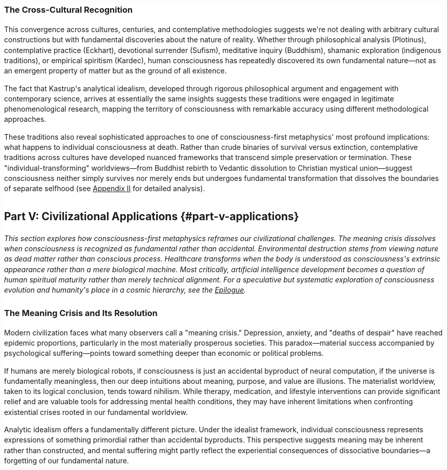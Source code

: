 ### The Cross-Cultural Recognition

This convergence across cultures, centuries, and contemplative methodologies suggests we're not dealing with arbitrary cultural constructions but with fundamental discoveries about the nature of reality. Whether through philosophical analysis (Plotinus), contemplative practice (Eckhart), devotional surrender (Sufism), meditative inquiry (Buddhism), shamanic exploration (indigenous traditions), or empirical spiritism (Kardec), human consciousness has repeatedly discovered its own fundamental nature—not as an emergent property of matter but as the ground of all existence.

The fact that Kastrup's analytical idealism, developed through rigorous philosophical argument and engagement with contemporary science, arrives at essentially the same insights suggests these traditions were engaged in legitimate phenomenological research, mapping the territory of consciousness with remarkable accuracy using different methodological approaches.

These traditions also reveal sophisticated approaches to one of consciousness-first metaphysics' most profound implications: what happens to individual consciousness at death. Rather than crude binaries of survival versus extinction, contemplative traditions across cultures have developed nuanced frameworks that transcend simple preservation or termination. These "individual-transforming" worldviews—from Buddhist rebirth to Vedantic dissolution to Christian mystical union—suggest consciousness neither simply survives nor merely ends but undergoes fundamental transformation that dissolves the boundaries of separate selfhood (see [Appendix II](#appendix-ii-beyond-death) for detailed analysis).

## Part V: Civilizational Applications {#part-v-applications}

*This section explores how consciousness-first metaphysics reframes our civilizational challenges. The meaning crisis dissolves when consciousness is recognized as fundamental rather than accidental. Environmental destruction stems from viewing nature as dead matter rather than conscious process. Healthcare transforms when the body is understood as consciousness's extrinsic appearance rather than a mere biological machine. Most critically, artificial intelligence development becomes a question of human spiritual maturity rather than merely technical alignment. For a speculative but systematic exploration of consciousness evolution and humanity's place in a cosmic hierarchy, see the [Epilogue](#epilogue-cosmic).*

### The Meaning Crisis and Its Resolution

Modern civilization faces what many observers call a "meaning crisis." Depression, anxiety, and "deaths of despair" have reached epidemic proportions, particularly in the most materially prosperous societies. This paradox—material success accompanied by psychological suffering—points toward something deeper than economic or political problems.

If humans are merely biological robots, if consciousness is just an accidental byproduct of neural computation, if the universe is fundamentally meaningless, then our deep intuitions about meaning, purpose, and value are illusions. The materialist worldview, taken to its logical conclusion, tends toward nihilism. While therapy, medication, and lifestyle interventions can provide significant relief and are valuable tools for addressing mental health conditions, they may have inherent limitations when confronting existential crises rooted in our fundamental worldview.

Analytic idealism offers a fundamentally different picture. Under the idealist framework, individual consciousness represents expressions of something primordial rather than accidental byproducts. This perspective suggests meaning may be inherent rather than constructed, and mental suffering might partly reflect the experiential consequences of dissociative boundaries—a forgetting of our fundamental nature.
